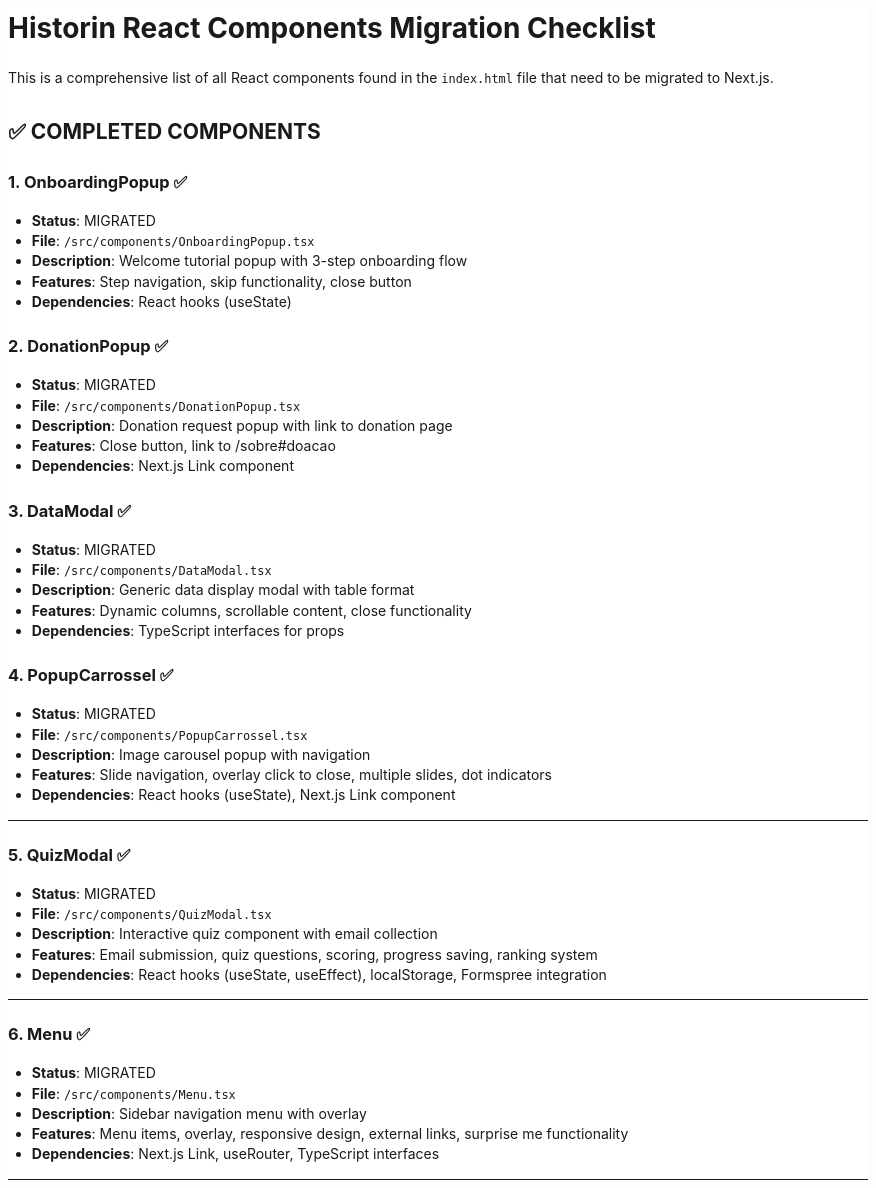 # Historin React Components Migration Checklist

This is a comprehensive list of all React components found in the `index.html` file that need to be migrated to Next.js.

## ✅ COMPLETED COMPONENTS

### 1. OnboardingPopup ✅
- **Status**: MIGRATED
- **File**: `/src/components/OnboardingPopup.tsx`
- **Description**: Welcome tutorial popup with 3-step onboarding flow
- **Features**: Step navigation, skip functionality, close button
- **Dependencies**: React hooks (useState)

### 2. DonationPopup ✅
- **Status**: MIGRATED
- **File**: `/src/components/DonationPopup.tsx`
- **Description**: Donation request popup with link to donation page
- **Features**: Close button, link to /sobre#doacao
- **Dependencies**: Next.js Link component

### 3. DataModal ✅
- **Status**: MIGRATED
- **File**: `/src/components/DataModal.tsx`
- **Description**: Generic data display modal with table format
- **Features**: Dynamic columns, scrollable content, close functionality
- **Dependencies**: TypeScript interfaces for props

### 4. PopupCarrossel ✅
- **Status**: MIGRATED
- **File**: `/src/components/PopupCarrossel.tsx`
- **Description**: Image carousel popup with navigation
- **Features**: Slide navigation, overlay click to close, multiple slides, dot indicators
- **Dependencies**: React hooks (useState), Next.js Link component

---

### 5. QuizModal ✅
- **Status**: MIGRATED
- **File**: `/src/components/QuizModal.tsx`
- **Description**: Interactive quiz component with email collection
- **Features**: Email submission, quiz questions, scoring, progress saving, ranking system
- **Dependencies**: React hooks (useState, useEffect), localStorage, Formspree integration

---

### 6. Menu ✅
- **Status**: MIGRATED
- **File**: `/src/components/Menu.tsx`
- **Description**: Sidebar navigation menu with overlay
- **Features**: Menu items, overlay, responsive design, external links, surprise me functionality
- **Dependencies**: Next.js Link, useRouter, TypeScript interfaces

---